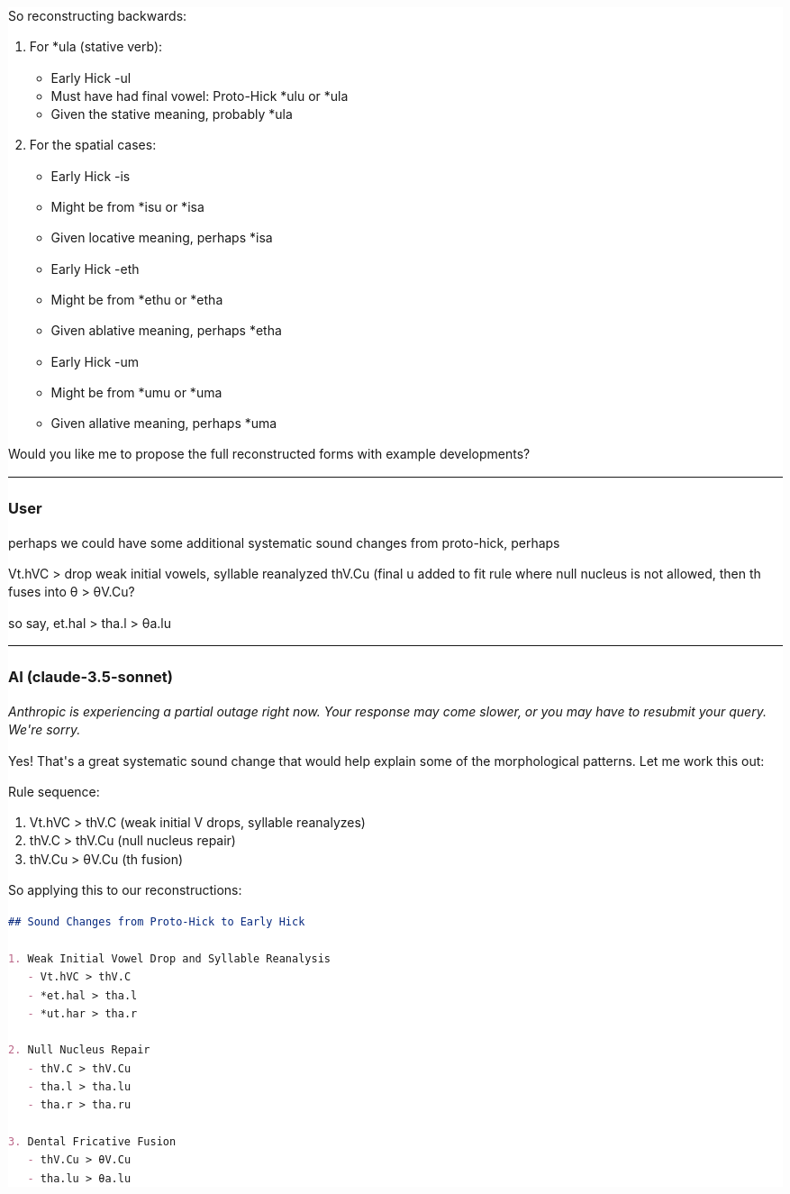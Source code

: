So reconstructing backwards:

1. For *ula (stative verb):
   - Early Hick -ul
   - Must have had final vowel: Proto-Hick *ulu or *ula
   - Given the stative meaning, probably *ula

2. For the spatial cases:
   - Early Hick -is
   - Might be from *isu or *isa
   - Given locative meaning, perhaps *isa

   - Early Hick -eth
   - Might be from *ethu or *etha
   - Given ablative meaning, perhaps *etha

   - Early Hick -um
   - Might be from *umu or *uma
   - Given allative meaning, perhaps *uma

Would you like me to propose the full reconstructed forms with example developments?

---

### User

perhaps we could have some additional systematic sound changes from proto-hick, perhaps 

Vt.hVC > drop weak initial vowels, syllable reanalyzed thV.Cu (final u added to fit rule where null nucleus is not allowed, then th fuses into θ > θV.Cu?

so say,
et.hal > tha.l > θa.lu

---

### AI (claude-3.5-sonnet)

*Anthropic is experiencing a partial outage right now. Your response may come slower, or you may have to resubmit your query. We're sorry.*





Yes! That's a great systematic sound change that would help explain some of the morphological patterns. Let me work this out:

Rule sequence:
1. Vt.hVC > thV.C (weak initial V drops, syllable reanalyzes)
2. thV.C > thV.Cu (null nucleus repair)
3. thV.Cu > θV.Cu (th fusion)

So applying this to our reconstructions:

````markdown:site/@/languages/hickic/seneran/early-hick/_index.md
## Sound Changes from Proto-Hick to Early Hick

1. Weak Initial Vowel Drop and Syllable Reanalysis
   - Vt.hVC > thV.C
   - *et.hal > tha.l
   - *ut.har > tha.r

2. Null Nucleus Repair
   - thV.C > thV.Cu
   - tha.l > tha.lu
   - tha.r > tha.ru

3. Dental Fricative Fusion
   - thV.Cu > θV.Cu
   - tha.lu > θa.lu
````